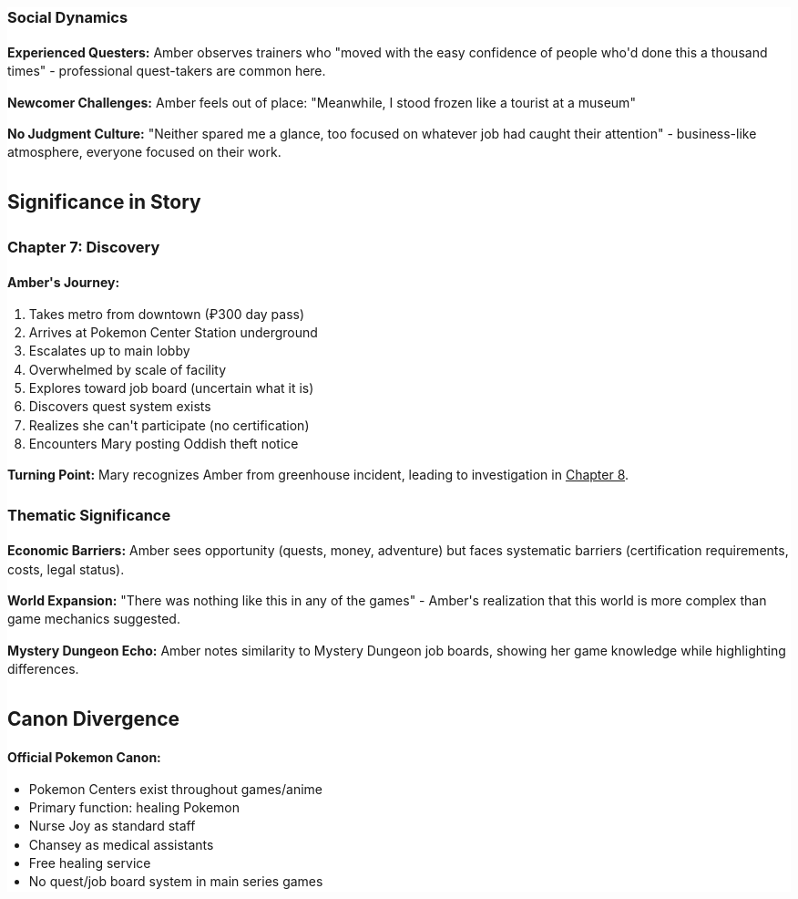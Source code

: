 ### Social Dynamics

**Experienced Questers:**
Amber observes trainers who "moved with the easy confidence of people who'd done this a thousand times" - professional quest-takers are common here.

**Newcomer Challenges:**
Amber feels out of place: "Meanwhile, I stood frozen like a tourist at a museum"

**No Judgment Culture:**
"Neither spared me a glance, too focused on whatever job had caught their attention" - business-like atmosphere, everyone focused on their work.

## Significance in Story

### Chapter 7: Discovery

**Amber's Journey:**
1. Takes metro from downtown (₽300 day pass)
2. Arrives at Pokemon Center Station underground
3. Escalates up to main lobby
4. Overwhelmed by scale of facility
5. Explores toward job board (uncertain what it is)
6. Discovers quest system exists
7. Realizes she can't participate (no certification)
8. Encounters Mary posting Oddish theft notice

**Turning Point:**
Mary recognizes Amber from greenhouse incident, leading to investigation in [Chapter 8](../../../story/chapter8/chapter8.md).

### Thematic Significance

**Economic Barriers:**
Amber sees opportunity (quests, money, adventure) but faces systematic barriers (certification requirements, costs, legal status).

**World Expansion:**
"There was nothing like this in any of the games" - Amber's realization that this world is more complex than game mechanics suggested.

**Mystery Dungeon Echo:**
Amber notes similarity to Mystery Dungeon job boards, showing her game knowledge while highlighting differences.

## Canon Divergence

**Official Pokemon Canon:**
- Pokemon Centers exist throughout games/anime
- Primary function: healing Pokemon
- Nurse Joy as standard staff
- Chansey as medical assistants
- Free healing service
- No quest/job board system in main series games
